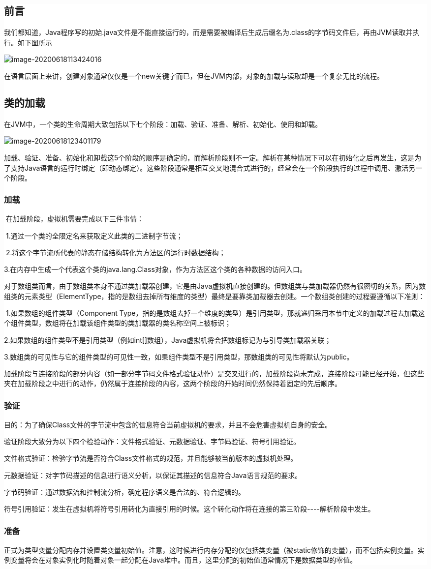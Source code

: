 ## 前言

​		我们都知道，Java程序写的初始.java文件是不能直接运行的，而是需要被编译后生成后缀名为.class的字节码文件后，再由JVM读取并执行。如下图所示

![image-20200618113424016](C:\Users\mylov\Desktop\笔记相关\编译与读取.png)

​		在语言层面上来讲，创建对象通常仅仅是一个new关键字而已，但在JVM内部，对象的加载与读取却是一个复杂无比的流程。

## 类的加载

​		在JVM中，一个类的生命周期大致包括以下七个阶段：加载、验证、准备、解析、初始化、使用和卸载。

![image-20200618123401179](C:\Users\mylov\Desktop\笔记相关\类的生命周期.png)

​		加载、验证、准备、初始化和卸载这5个阶段的顺序是确定的，而解析阶段则不一定。解析在某种情况下可以在初始化之后再发生，这是为了支持Java语言的运行时绑定（即动态绑定）。这些阶段通常是相互交叉地混合式进行的，经常会在一个阶段执行的过程中调用、激活另一个阶段。

### 加载

​		在加载阶段，虚拟机需要完成以下三件事情：

​		1.通过一个类的全限定名来获取定义此类的二进制字节流；

​		2.将这个字节流所代表的静态存储结构转化为方法区的运行时数据结构；

​		3.在内存中生成一个代表这个类的java.lang.Class对象，作为方法区这个类的各种数据的访问入口。

​		对于数组类而言，由于数组类本身不通过类加载器创建，它是由Java虚拟机直接创建的。但数组类与类加载器仍然有很密切的关系，因为数组类的元素类型（ElementType，指的是数组去掉所有维度的类型）最终是要靠类加载器去创建。一个数组类创建的过程要遵循以下准则：

​		1.如果数组的组件类型（Component Type，指的是数组去掉一个维度的类型）是引用类型，那就递归采用本节中定义的加载过程去加载这个组件类型，数组将在加载该组件类型的类加载器的类名称空间上被标识；

​		2.如果数组的组件类型不是引用类型（例如int[]数组），Java虚拟机将会把数组标记为与引导类加载器关联；

​		3.数组类的可见性与它的组件类型的可见性一致，如果组件类型不是引用类型，那数组类的可见性将默认为public。

​		加载阶段与连接阶段的部分内容（如一部分字节码文件格式验证动作）是交叉进行的，加载阶段尚未完成，连接阶段可能已经开始，但这些夹在加载阶段之中进行的动作，仍然属于连接阶段的内容，这两个阶段的开始时间仍然保持着固定的先后顺序。

### 验证

​		目的：为了确保Class文件的字节流中包含的信息符合当前虚拟机的要求，并且不会危害虚拟机自身的安全。

​		验证阶段大致分为以下四个检验动作：文件格式验证、元数据验证、字节码验证、符号引用验证。

​		文件格式验证：检验字节流是否符合Class文件格式的规范，并且能够被当前版本的虚拟机处理。

​		元数据验证：对字节码描述的信息进行语义分析，以保证其描述的信息符合Java语言规范的要求。

​		字节码验证：通过数据流和控制流分析，确定程序语义是合法的、符合逻辑的。

​		符号引用验证：发生在虚拟机将符号引用转化为直接引用的时候。这个转化动作将在连接的第三阶段----解析阶段中发生。

### 准备

​		正式为类型变量分配内存并设置类变量初始值。注意，这时候进行内存分配的仅包括类变量（被static修饰的变量），而不包括实例变量。实例变量将会在对象实例化时随着对象一起分配在Java堆中。而且，这里分配的初始值通常情况下是数据类型的零值。
